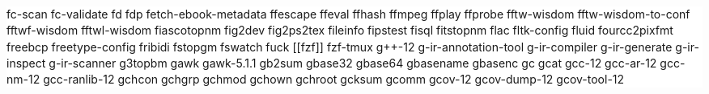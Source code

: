 fc-scan
fc-validate
fd
fdp
fetch-ebook-metadata
ffescape
ffeval
ffhash
ffmpeg
ffplay
ffprobe
fftw-wisdom
fftw-wisdom-to-conf
fftwf-wisdom
fftwl-wisdom
fiascotopnm
fig2dev
fig2ps2tex
fileinfo
fipstest
fisql
fitstopnm
flac
fltk-config
fluid
fourcc2pixfmt
freebcp
freetype-config
fribidi
fstopgm
fswatch
fuck
[[fzf]]
fzf-tmux
g++-12
g-ir-annotation-tool
g-ir-compiler
g-ir-generate
g-ir-inspect
g-ir-scanner
g3topbm
gawk
gawk-5.1.1
gb2sum
gbase32
gbase64
gbasename
gbasenc
gc
gcat
gcc-12
gcc-ar-12
gcc-nm-12
gcc-ranlib-12
gchcon
gchgrp
gchmod
gchown
gchroot
gcksum
gcomm
gcov-12
gcov-dump-12
gcov-tool-12